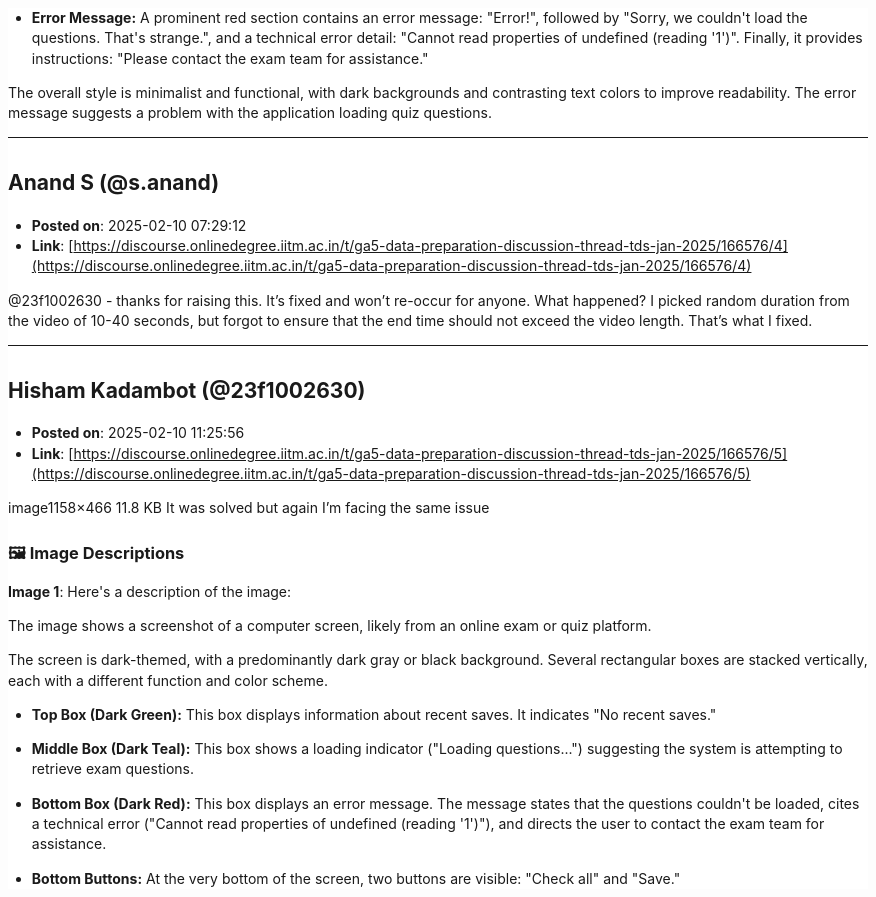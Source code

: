 * **Error Message:** A prominent red section contains an error message: "Error!", followed by "Sorry, we couldn't load the questions. That's strange.", and a technical error detail: "Cannot read properties of undefined (reading '1')". Finally, it provides instructions: "Please contact the exam team for assistance."

The overall style is minimalist and functional, with dark backgrounds and contrasting text colors to improve readability.  The error message suggests a problem with the application loading quiz questions.

---

## Anand S (@s.anand)
- **Posted on**: 2025-02-10 07:29:12
- **Link**: [https://discourse.onlinedegree.iitm.ac.in/t/ga5-data-preparation-discussion-thread-tds-jan-2025/166576/4](https://discourse.onlinedegree.iitm.ac.in/t/ga5-data-preparation-discussion-thread-tds-jan-2025/166576/4)

@23f1002630 - thanks for raising this. It’s fixed and won’t re-occur for anyone.
What happened? I picked random duration from the video of 10-40 seconds, but forgot to ensure that the end time should not exceed the video length. That’s what I fixed.

---

## Hisham Kadambot (@23f1002630)
- **Posted on**: 2025-02-10 11:25:56
- **Link**: [https://discourse.onlinedegree.iitm.ac.in/t/ga5-data-preparation-discussion-thread-tds-jan-2025/166576/5](https://discourse.onlinedegree.iitm.ac.in/t/ga5-data-preparation-discussion-thread-tds-jan-2025/166576/5)

image1158×466 11.8 KB
It was solved but again I’m facing the same issue

### 🖼 Image Descriptions

**Image 1**: Here's a description of the image:

The image shows a screenshot of a computer screen, likely from an online exam or quiz platform. 


The screen is dark-themed, with a predominantly dark gray or black background. Several rectangular boxes are stacked vertically, each with a different function and color scheme. 


* **Top Box (Dark Green):** This box displays information about recent saves. It indicates "No recent saves."

* **Middle Box (Dark Teal):** This box shows a loading indicator ("Loading questions...") suggesting the system is attempting to retrieve exam questions.

* **Bottom Box (Dark Red):** This box displays an error message. The message states that the questions couldn't be loaded, cites a technical error ("Cannot read properties of undefined (reading '1')"), and directs the user to contact the exam team for assistance.

* **Bottom Buttons:** At the very bottom of the screen, two buttons are visible: "Check all" and "Save."
